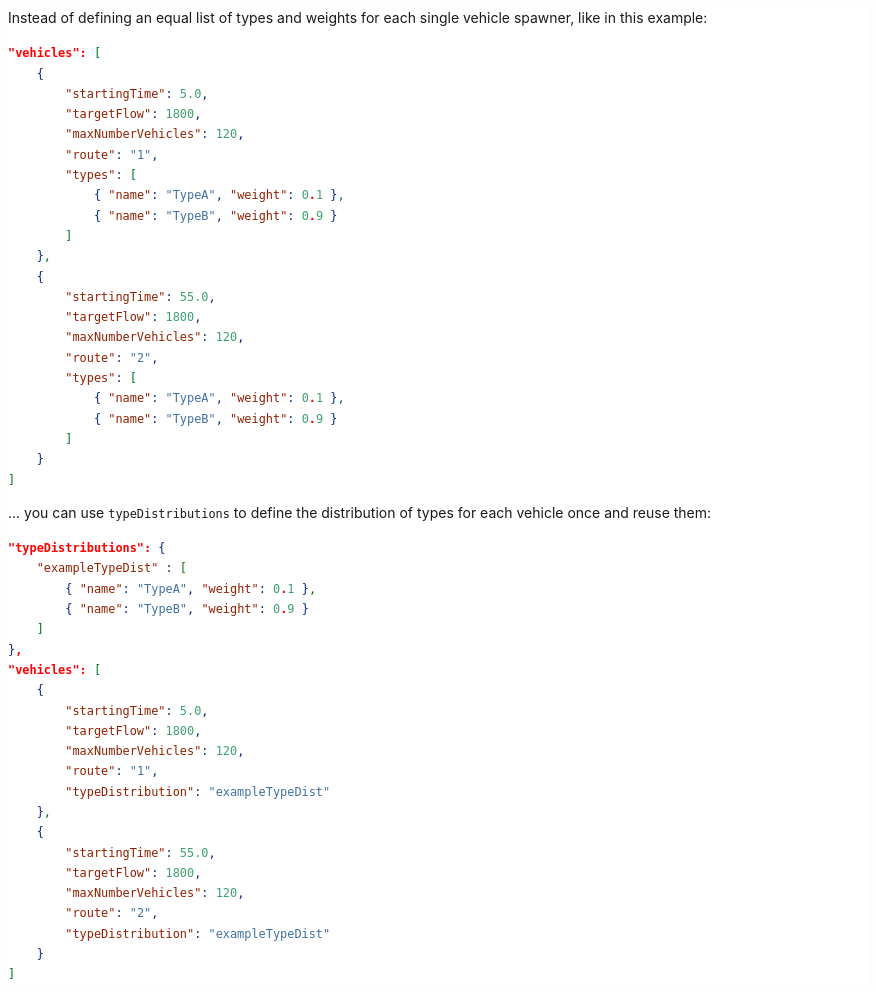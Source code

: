 Instead of defining an equal list of types and weights for each single vehicle spawner, like in this example:

```json
"vehicles": [
    {
        "startingTime": 5.0,
        "targetFlow": 1800,
        "maxNumberVehicles": 120,
        "route": "1",
        "types": [
            { "name": "TypeA", "weight": 0.1 },
            { "name": "TypeB", "weight": 0.9 }        
        ]
    },
    {
        "startingTime": 55.0,
        "targetFlow": 1800,
        "maxNumberVehicles": 120,
        "route": "2",
        "types": [
            { "name": "TypeA", "weight": 0.1 },
            { "name": "TypeB", "weight": 0.9 }        
        ]
    }
]
```

... you can use `typeDistributions` to define the distribution of types for each vehicle once and reuse them:

```json
"typeDistributions": {
    "exampleTypeDist" : [
        { "name": "TypeA", "weight": 0.1 },
        { "name": "TypeB", "weight": 0.9 }       
    ]
},
"vehicles": [
    {
        "startingTime": 5.0,
        "targetFlow": 1800,
        "maxNumberVehicles": 120,
        "route": "1",
        "typeDistribution": "exampleTypeDist"
    },
    {
        "startingTime": 55.0,
        "targetFlow": 1800,
        "maxNumberVehicles": 120,
        "route": "2",
        "typeDistribution": "exampleTypeDist"
    }
]
```
